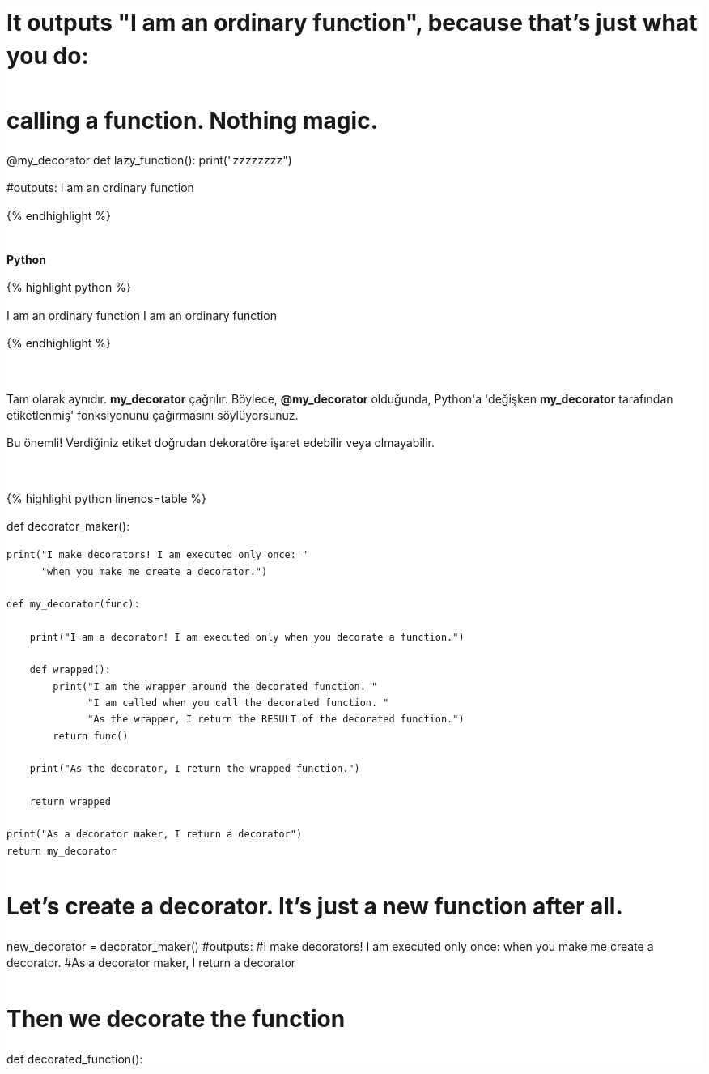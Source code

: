 # It outputs "I am an ordinary function", because that’s just what you do:
# calling a function. Nothing magic.

@my_decorator
def lazy_function():
    print("zzzzzzzz")

#outputs: I am an ordinary function

{% endhighlight %}
<br>
<br>
<div class="alert alert-info" role="info">
<p><strong>Python</strong></p>
</div>

{% highlight python %}

I am an ordinary function
I am an ordinary function
 
{% endhighlight %}

<br>

Tam olarak aynıdır. **my_decorator** çağrılır. Böylece, **@my_decorator** olduğunda, Python'a 'değişken **my_decorator** tarafından etiketlenmiş' fonksiyonunu çağırmasını söylüyorsunuz.

Bu önemli! Verdiğiniz etiket doğrudan dekoratöre işaret edebilir veya olmayabilir.

<br>

{% highlight python linenos=table %}

def decorator_maker():

    print("I make decorators! I am executed only once: "
          "when you make me create a decorator.")

    def my_decorator(func):

        print("I am a decorator! I am executed only when you decorate a function.")

        def wrapped():
            print("I am the wrapper around the decorated function. "
                  "I am called when you call the decorated function. "
                  "As the wrapper, I return the RESULT of the decorated function.")
            return func()

        print("As the decorator, I return the wrapped function.")

        return wrapped

    print("As a decorator maker, I return a decorator")
    return my_decorator

# Let’s create a decorator. It’s just a new function after all.
new_decorator = decorator_maker()
#outputs:
#I make decorators! I am executed only once: when you make me create a decorator.
#As a decorator maker, I return a decorator

# Then we decorate the function

def decorated_function():
